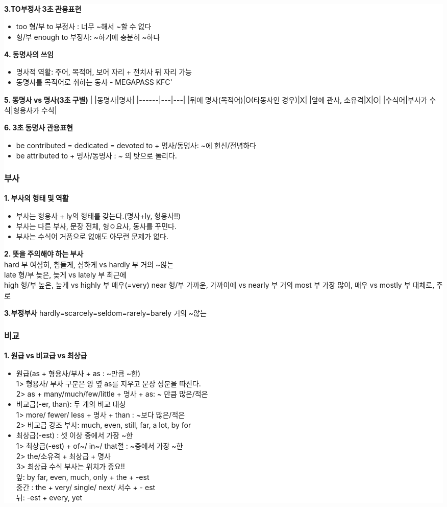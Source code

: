 **3.TO부정사 3초 관용표현**
* too 형/부 to 부정사 : 너무 ~해서 ~할 수 없다
* 형/부 enough to 부정사: ~하기에 충분히 ~하다

**4. 동명사의 쓰임**
* 명사적 역활: 주어, 목적어, 보어 자리 + 전치사 뒤 자리 가능
* 동명사를 목적어로 취하는 동사 - MEGAPASS KFC'

**5. 동명사 vs 명사(3초 구별)**
| |동명사|명사|
|------|---|---|
|뒤에 명사(목적어)|O(타동사인 경우)|X|
|앞에 관사, 소유격|X|O|
|수식어|부사가 수식|형용사가 수식|

**6. 3초 동명사 관용표현**
* be contributed = dedicated = devoted to + 명사/동명사: ~에 헌신/전념하다
* be attributed to + 명사/동명사 : ~ 의 탓으로 돌리다.

### 부사
**1. 부사의 형태 및 역활**
* 부사는 형용사 + ly의 형태를 갖는다.(명사+ly, 형용사!!)
* 부사는 다른 부사, 문장 전체, 형ㅇ요사, 동사를 꾸민다.
* 부사는 수식어 거품으로 없애도 아무런 문제가 없다.

**2. 뜻을 주의해야 하는 부사**<br>
hard 부 여심히, 힘들게, 심하게 vs hardly 부 거의 ~않는<br>
late 형/부 늦은, 늦게 vs lately 부 최근에<br>
high 형/부 높은, 높게 vs highly 부 매우(=very)
near 형/부 가까운, 가까이에 vs nearly 부 거의
most 부 가장 많이, 매우 vs mostly 부 대체로, 주로

**3.부정부사**
hardly=scarcely=seldom=rarely=barely 거의 ~않는


### 비교
**1. 원급 vs 비교급 vs 최상급**
* 원급(as + 형용사/부사 + as : ~만큼 ~한)<br>
1> 형용사/ 부사 구분은 양 옆 as를 지우고 문장 성분을 따진다.<br>
2> as + many/much/few/little + 명사 + as: ~ 만큼 많은/적은
* 비교급(-er, than): 두 개의 비교 대상<br>
1> more/ fewer/ less + 명사 + than : ~보다 많은/적은<br>
2> 비교급 강조 부사: much, even, still, far, a lot, by for
* 최상급(-est) :  셋 이상 중에서 가장 ~한<br>
1> 최상급(-est) + of~/ in~/ that절 : ~중에서 가장 ~한<br>
2> the/소유격 + 최상급 + 명사<br>
3> 최상급 수식 부사는 위치가 중요!!<br>
앞: by far, even, much, only + the + -est<br>
중간 : the + very/ single/ next/ 서수 + - est<br>
뒤: -est + every, yet<br>

